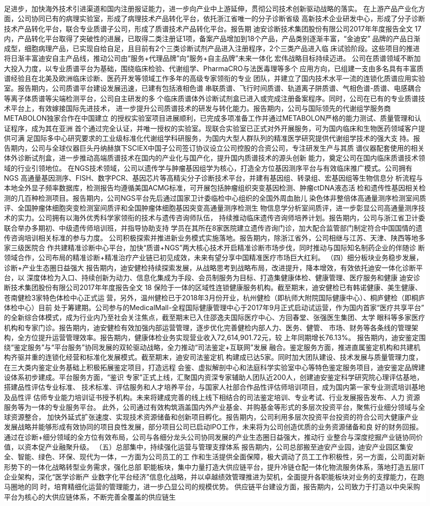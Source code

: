 足进步，加快海外技术引进渠道和国内注册报证能力，进一步向产业中上游延伸，贯彻公司技术创新驱动战略的落实。
在上游产品产业化方面，公司协同已有的病理实验室，形成了病理技术产品转化平台，依托浙江省唯一的分子诊断省级
高新技术企业研发中心，形成了分子诊断技术产品转化平台，联合专业质谱子公司，形成了质谱技术产品转化平台。报告期
迪安诊断技术集团股份有限公司2017年年度报告全文
17
内，产品转化平台取得了突破性的进展，已取得二类注册证1项，备案产品增加到18个产品，产品类别逐渐丰富，“金迪安”
品牌的产品日渐成型，细胞病理产品，已实现自给自足，且目前有2个三类诊断试剂产品进入注册程序，2个三类产品进入临
床试验阶段。这些项目的推进将日渐丰富迪安自主产品线，推动公司由“服务+代理品牌”向“服务+自主品牌”未来一体化
宏伟战略目标持续迈进。
公司在质谱领域不断加大投入力度，以专业质谱平台为基础，围绕临床检验、代谢组学、PharmaCRO与法医毒理等多个
应用方向，已组建一支由多名具有丰富质谱经验且在北美及欧洲临床诊断、医药开发等领域工作多年的高级专家领衔的专业
团队，并建立了国内技术水平一流的连锁化质谱应用实验室。报告期内，公司质谱平台建设发展迅速，已建有包括液相色谱
串联质谱、飞行时间质谱、轨道离子阱质谱、气相色谱-质谱、电感耦合等离子体质谱等尖端检测平台，公司自主研发的多
个临床质谱体外诊断试剂盒已进入或完成注册备案程序。同时，公司在已有的专业质谱技术平台上，有效嫁接国际先进技术，
进一步提升公司质谱技术的研发与转化能力。报告期内，公司与国际领先的代谢组学服务商METABOLON独家合作在中国建立
的授权实验室项目进展顺利，已完成多项准备工作并通过METABOLON严格的能力测试、质量管理和认证程序，成为其在亚洲
首个通过完全认证，并唯一授权的实验室。现联合实验室已正式对外开展服务，可为国内临床和生物医药领域客户提供可满
足国际多中心研究要求的工业级标准化代谢组学科研服务，为国内大型人群队列的精准医学研究提供代谢组学技术的强大支
持。报告期内，公司与全球仪器巨头丹纳赫旗下SCIEX中国子公司签订协议设立公司控股的合资公司，专注研发生产与其质
谱仪器配套使用的相关体外诊断试剂盒，进一步推动高端质谱技术在国内的产业化与国产化，提升国内质谱技术的源头创新
能力，奠定公司在国内临床质谱技术领域的行业引领地位。
在NGS技术领域，公司以遗传学与肿瘤基因组学为核心，打造全方位基因测序平台与有效临床推广模式。公司拥有NGS
高通量基因测序、FISH、数字PCR、基因芯片等高精尖分子诊断技术平台，并建有基因组、转录组、宏基因组等生物信息分
析流程与本地全外显子频率数据库，检测报告均遵循美国ACMG标准，可开展包括肿瘤组织突变基因检测、肿瘤ctDNA液态活
检和遗传性基因相关检测的几百种检测项目。报告期内，公司NGS平台先后通过国家卫计委临检中心组织的全国外周血胎儿
染色体非整倍体高通量测序检测室间质评、全国肿瘤体细胞突变检测室间质评和全国肿瘤体细胞基因突变高通量测序检测生
物信息学分析室间质评，进一步彰显公司高通量测序技术的实力。公司拥有以海外优秀科学家领衔的技术与遗传咨询师队伍，
持续推动临床遗传咨询师培养计划。报告期内，公司与浙江省卫计委联合举办多期初、中级遗传师培训班，并指导协助支持
学员在其所在8家医院建立遗传咨询门诊，加大配合监管部门制定符合中国国情的遗传咨询培训相关标准的参与力度。
公司积极探索并推进新业务模式实施落地。报告期内，除浙江省外，公司相继与江苏、天津、陕西等地多家三级医院合
作共建精准诊断中心平台，加快“质谱+NGS”两大核心技术开启精准诊断市场步伐，同时推动与国际知名制药企业的伴随诊
断领域合作，公司布局的精准诊断+精准治疗产业链已初见成效，未来有望分享中国精准医疗市场巨大红利。
（四）细分板块业务稳步发展，诊断+产业生态圈日益强大
报告期内，迪安健检持续探索发展，从战略思考到战略布局，改进提升，降本增效，有效依托迪安一体化诊断平台，以
深度体检为入口、持续创新为动力、信息化集成为手段、会员制服务为目标、打造集健康体检、健康管理、医疗服务和健康
迪安诊断技术集团股份有限公司2017年年度报告全文
18
保险于一体的区域性连锁健康服务机构。截至期末，迪安健检已有韩诺健康、美生健康、苍南健检3家特色体检中心正式运
营，另外，温州健检已于2018年3月份开业，杭州健检（即杭师大附院国际健康中心）、桐庐健检（即桐庐体检中心）目前
处于筹建期。公司参与的MedicalMall-全程国际健康管理中心于2017年9月正式启动试运营，作为国内首家“医疗共享平台”
的全新综合体模式，成为行业内乃至社会关注焦点，截至期末已入住邵逸夫国际医疗中心、方回春堂、张强医生集团、太学
眼科等多家医疗机构和专家门诊。报告期内，迪安健检有效加强内部运营管理，逐步优化完善健检内部人力、医务、健管、
市场、财务等各条线的管理架构，全方位提升运营管理效率。报告期内，健康体检业务实现营业收入72,614,901.72元，较
上年同期增长76.13%。
报告期内，迪安鉴定围绕“鉴定服务”与“平台服务”协同发展的双轮驱动战略，全力推动“司法鉴定+互联网”发展
融合。鉴定服务方面，推进直属鉴定机构和共建机构齐驱并重的连锁化经营和标准化发展模式。截至期末，迪安司法鉴定机
构建成已达5家。同时加大团队建设、技术发展与质量管理力度，在三大类内鉴定业务基础上积极拓展鉴定项目，打造远程
会鉴、虚拟解剖中心和法庭科学实验室中心等特色鉴定服务项目，迪安鉴定品牌建设体系初步建成。平台服务方面，“鉴识
专家”正式上线，汇聚国内资深专家辅助人团队近200人，创建迪安鉴定科学研究院心理评估基地，搭建品性评估专业标准、
技术标准、评估服务和人才培养平台，与国家人社部合作品性评估师培训项目，成为国内第一家专业测谎培训基地及品性评
估师专业能力培训证书授予机构。未来将建成完善的线上线下相结合的司法鉴定培训、专业考试、行业发展报告发布、人力
资源服务等为一体的专业服务平台。
此外，公司通过有效构筑涵盖国内外产业基金、并购基金等形式的多层次投资平台，聚焦行业细分领域与全球资源整合，
加快外延式扩张速度、实现技术资源储备和创新项目孵化。报告期内，公司利用多层次投资平台投资的符合公司大健康产业
发展战略并能够形成有效协同的项目良性发展，部分项目公司已启动IPO工作，未来将为公司创造优质的业务资源储备和良
好的财务回报。通过在诊断+细分领域的全方位有效布局，公司与各细分龙头公司协同发展的产业生态圈日益强大，推动行
业整合与深度挖掘产业链协同价值，以资本促产业融聚升级。
（五）总部集中，持续强化运营与管理支撑体系
报告期内，公司总部搬至迪安产业园，迪安产业园区集安全、智能、绿色、环保、现代为一体，一方面为公司员工的工
作和生活提供全面保障，极大调动了员工工作积极性，另一方面，公司面对新形势下的一体化战略转型业务需求，强化总部
职能板块，集中力量打造大供应链平台，提升冷链仓配一体化物流服务体系，落地打造五层IT企业架构，深化“医学诊断产
业数字化平台经济”信息化战略，并以卓越绩效管理推进为契机，全面提升各职能板块对业务的支撑能力，在跑马圈地的同
时，培育精细化运营的管理能力，进一步凸显公司的规模优势。
供应链平台建设方面，报告期内，公司致力于打造以中央采购平台为核心的大供应链体系，不断完善全覆盖的供应链生